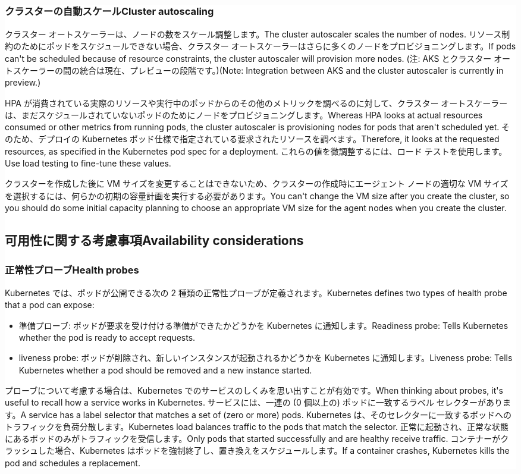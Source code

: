 ### <a name="cluster-autoscaling"></a><span data-ttu-id="85ca1-232">クラスターの自動スケール</span><span class="sxs-lookup"><span data-stu-id="85ca1-232">Cluster autoscaling</span></span>

<span data-ttu-id="85ca1-233">クラスター オートスケーラーは、ノードの数をスケール調整します。</span><span class="sxs-lookup"><span data-stu-id="85ca1-233">The cluster autoscaler scales the number of nodes.</span></span> <span data-ttu-id="85ca1-234">リソース制約のためにポッドをスケジュールできない場合、クラスター オートスケーラーはさらに多くのノードをプロビジョニングします。</span><span class="sxs-lookup"><span data-stu-id="85ca1-234">If pods can't be scheduled because of resource constraints, the cluster autoscaler will provision more nodes.</span></span>  <span data-ttu-id="85ca1-235">(注: AKS とクラスター オートスケーラーの間の統合は現在、プレビューの段階です。)</span><span class="sxs-lookup"><span data-stu-id="85ca1-235">(Note: Integration between AKS and the cluster autoscaler is currently in preview.)</span></span>

<span data-ttu-id="85ca1-236">HPA が消費されている実際のリソースや実行中のポッドからのその他のメトリックを調べるのに対して、クラスター オートスケーラーは、まだスケジュールされていないポッドのためにノードをプロビジョニングします。</span><span class="sxs-lookup"><span data-stu-id="85ca1-236">Whereas HPA looks at actual resources consumed or other metrics from running pods, the cluster autoscaler is provisioning nodes for pods that aren't scheduled yet.</span></span> <span data-ttu-id="85ca1-237">そのため、デプロイの Kubernetes ポッド仕様で指定されている要求されたリソースを調べます。</span><span class="sxs-lookup"><span data-stu-id="85ca1-237">Therefore, it looks at the requested resources, as specified in the Kubernetes pod spec for a deployment.</span></span> <span data-ttu-id="85ca1-238">これらの値を微調整するには、ロード テストを使用します。</span><span class="sxs-lookup"><span data-stu-id="85ca1-238">Use load testing to fine-tune these values.</span></span>

<span data-ttu-id="85ca1-239">クラスターを作成した後に VM サイズを変更することはできないため、クラスターの作成時にエージェント ノードの適切な VM サイズを選択するには、何らかの初期の容量計画を実行する必要があります。</span><span class="sxs-lookup"><span data-stu-id="85ca1-239">You can't change the VM size after you create the cluster, so you should do some initial capacity planning to choose an appropriate VM size for the agent nodes when you create the cluster.</span></span> 

## <a name="availability-considerations"></a><span data-ttu-id="85ca1-240">可用性に関する考慮事項</span><span class="sxs-lookup"><span data-stu-id="85ca1-240">Availability considerations</span></span>

### <a name="health-probes"></a><span data-ttu-id="85ca1-241">正常性プローブ</span><span class="sxs-lookup"><span data-stu-id="85ca1-241">Health probes</span></span>

<span data-ttu-id="85ca1-242">Kubernetes では、ポッドが公開できる次の 2 種類の正常性プローブが定義されます。</span><span class="sxs-lookup"><span data-stu-id="85ca1-242">Kubernetes defines two types of health probe that a pod can expose:</span></span>

- <span data-ttu-id="85ca1-243">準備プローブ: ポッドが要求を受け付ける準備ができたかどうかを Kubernetes に通知します。</span><span class="sxs-lookup"><span data-stu-id="85ca1-243">Readiness probe: Tells Kubernetes whether the pod is ready to accept requests.</span></span>

- <span data-ttu-id="85ca1-244">liveness probe: ポッドが削除され、新しいインスタンスが起動されるかどうかを Kubernetes に通知します。</span><span class="sxs-lookup"><span data-stu-id="85ca1-244">Liveness probe: Tells Kubernetes whether a pod should be removed and a new instance started.</span></span>

<span data-ttu-id="85ca1-245">プローブについて考慮する場合は、Kubernetes でのサービスのしくみを思い出すことが有効です。</span><span class="sxs-lookup"><span data-stu-id="85ca1-245">When thinking about probes, it's useful to recall how a service works in Kubernetes.</span></span> <span data-ttu-id="85ca1-246">サービスには、一連の (0 個以上の) ポッドに一致するラベル セレクターがあります。</span><span class="sxs-lookup"><span data-stu-id="85ca1-246">A service has a label selector that matches a set of (zero or more) pods.</span></span> <span data-ttu-id="85ca1-247">Kubernetes は、そのセレクターに一致するポッドへのトラフィックを負荷分散します。</span><span class="sxs-lookup"><span data-stu-id="85ca1-247">Kubernetes load balances traffic to the pods that match the selector.</span></span> <span data-ttu-id="85ca1-248">正常に起動され、正常な状態にあるポッドのみがトラフィックを受信します。</span><span class="sxs-lookup"><span data-stu-id="85ca1-248">Only pods that started successfully and are healthy receive traffic.</span></span> <span data-ttu-id="85ca1-249">コンテナーがクラッシュした場合、Kubernetes はポッドを強制終了し、置き換えをスケジュールします。</span><span class="sxs-lookup"><span data-stu-id="85ca1-249">If a container crashes, Kubernetes kills the pod and schedules a replacement.</span></span>
